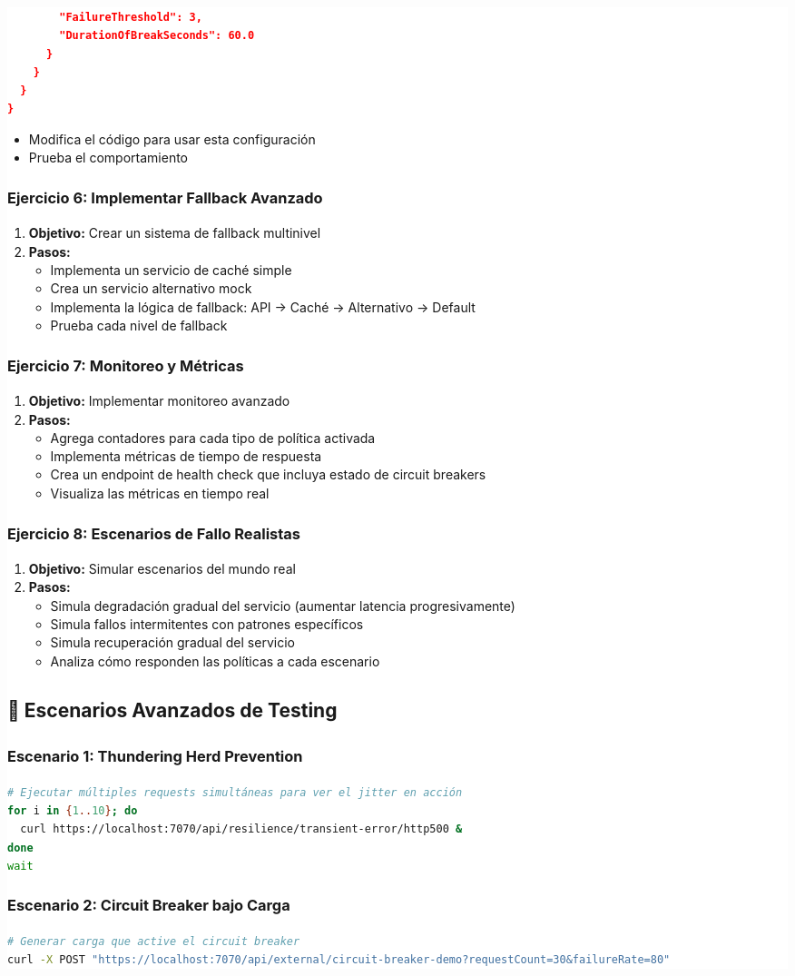    ```json
           "FailureThreshold": 3,
           "DurationOfBreakSeconds": 60.0
         }
       }
     }
   }
   ```
   - Modifica el código para usar esta configuración
   - Prueba el comportamiento

### **Ejercicio 6: Implementar Fallback Avanzado**
1. **Objetivo:** Crear un sistema de fallback multinivel
2. **Pasos:**
   - Implementa un servicio de caché simple
   - Crea un servicio alternativo mock
   - Implementa la lógica de fallback: API → Caché → Alternativo → Default
   - Prueba cada nivel de fallback

### **Ejercicio 7: Monitoreo y Métricas**
1. **Objetivo:** Implementar monitoreo avanzado
2. **Pasos:**
   - Agrega contadores para cada tipo de política activada
   - Implementa métricas de tiempo de respuesta
   - Crea un endpoint de health check que incluya estado de circuit breakers
   - Visualiza las métricas en tiempo real

### **Ejercicio 8: Escenarios de Fallo Realistas**
1. **Objetivo:** Simular escenarios del mundo real
2. **Pasos:**
   - Simula degradación gradual del servicio (aumentar latencia progresivamente)
   - Simula fallos intermitentes con patrones específicos
   - Simula recuperación gradual del servicio
   - Analiza cómo responden las políticas a cada escenario

## 🔬 Escenarios Avanzados de Testing

### **Escenario 1: Thundering Herd Prevention**
```bash
# Ejecutar múltiples requests simultáneas para ver el jitter en acción
for i in {1..10}; do
  curl https://localhost:7070/api/resilience/transient-error/http500 &
done
wait
```

### **Escenario 2: Circuit Breaker bajo Carga**
```bash
# Generar carga que active el circuit breaker
curl -X POST "https://localhost:7070/api/external/circuit-breaker-demo?requestCount=30&failureRate=80"
```

